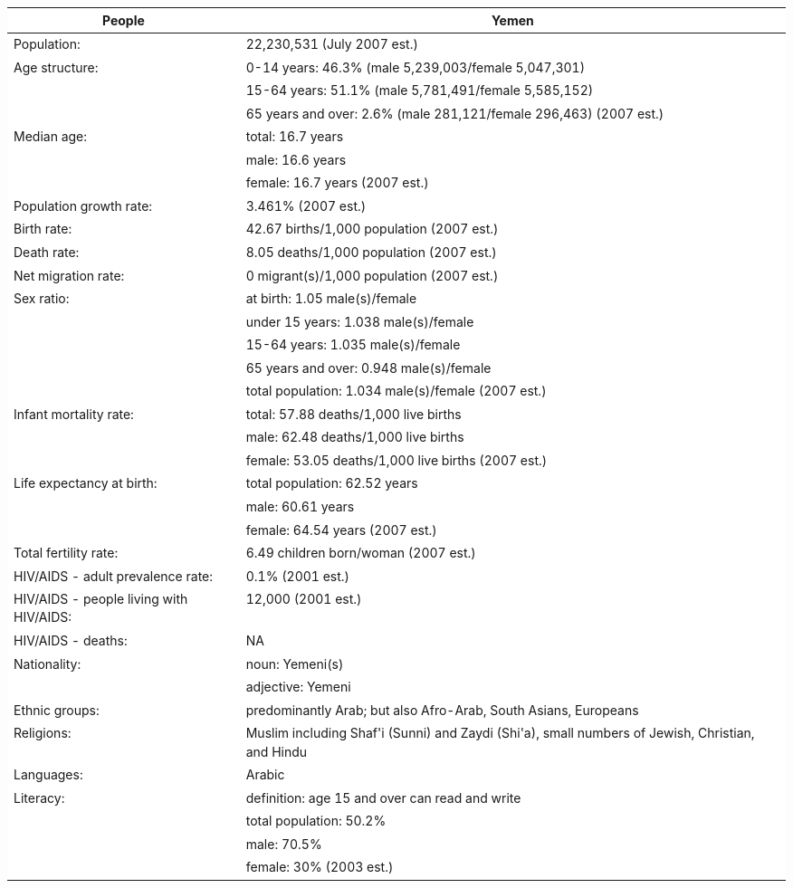 | People | Yemen |
| --- | --- |
| Population: | 22,230,531 (July 2007 est.) |
| Age structure: | 0-14 years: 46.3% (male 5,239,003/female 5,047,301) |
| | 15-64 years: 51.1% (male 5,781,491/female 5,585,152) |
| | 65 years and over: 2.6% (male 281,121/female 296,463) (2007 est.) |
| Median age: | total: 16.7 years |
| | male: 16.6 years |
| | female: 16.7 years (2007 est.) |
| Population growth rate: | 3.461% (2007 est.) |
| Birth rate: | 42.67 births/1,000 population (2007 est.) |
| Death rate: | 8.05 deaths/1,000 population (2007 est.) |
| Net migration rate: | 0 migrant(s)/1,000 population (2007 est.) |
| Sex ratio: | at birth: 1.05 male(s)/female |
| | under 15 years: 1.038 male(s)/female |
| | 15-64 years: 1.035 male(s)/female |
| | 65 years and over: 0.948 male(s)/female |
| | total population: 1.034 male(s)/female (2007 est.) |
| Infant mortality rate: | total: 57.88 deaths/1,000 live births |
| | male: 62.48 deaths/1,000 live births |
| | female: 53.05 deaths/1,000 live births (2007 est.) |
| Life expectancy at birth: | total population: 62.52 years |
| | male: 60.61 years |
| | female: 64.54 years (2007 est.) |
| Total fertility rate: | 6.49 children born/woman (2007 est.) |
| HIV/AIDS - adult prevalence rate: | 0.1% (2001 est.) |
| HIV/AIDS - people living with HIV/AIDS: | 12,000 (2001 est.) |
| HIV/AIDS - deaths: | NA |
| Nationality: | noun: Yemeni(s) |
| | adjective: Yemeni |
| Ethnic groups: | predominantly Arab; but also Afro-Arab, South Asians, Europeans |
| Religions: | Muslim including Shaf'i (Sunni) and Zaydi (Shi'a), small numbers of Jewish, Christian, and Hindu |
| Languages: | Arabic |
| Literacy: | definition: age 15 and over can read and write |
| | total population: 50.2% |
| | male: 70.5% |
| | female: 30% (2003 est.) |
